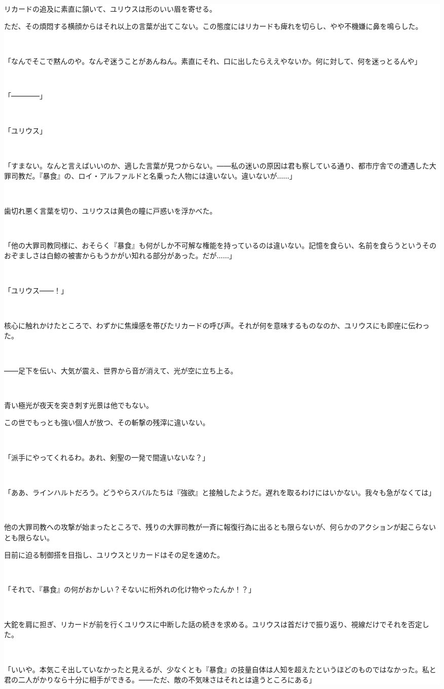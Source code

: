 
リカードの追及に素直に頷いて、ユリウスは形のいい眉を寄せる。

ただ、その煩悶する横顔からはそれ以上の言葉が出てこない。この態度にはリカードも痺れを切らし、やや不機嫌に鼻を鳴らした。

　

「なんでそこで黙んのや。なんぞ迷うことがあんねん。素直にそれ、口に出したらええやないか。何に対して、何を迷っとるんや」

　

「――――」

　

「ユリウス」

　

「すまない。なんと言えばいいのか、適した言葉が見つからない。――私の迷いの原因は君も察している通り、都市庁舎での遭遇した大罪司教だ。『暴食』の、ロイ・アルファルドと名乗った人物には違いない。違いないが……」

　

歯切れ悪く言葉を切り、ユリウスは黄色の瞳に戸惑いを浮かべた。

　

「他の大罪司教同様に、おそらく『暴食』も何がしか不可解な権能を持っているのは違いない。記憶を食らい、名前を食らうというそのおぞましさは白鯨の被害からもうかがい知れる部分があった。だが……」

　

「ユリウス――！」

　

核心に触れかけたところで、わずかに焦燥感を帯びたリカードの呼び声。それが何を意味するものなのか、ユリウスにも即座に伝わった。

　

――足下を伝い、大気が震え、世界から音が消えて、光が空に立ち上る。

　

青い極光が夜天を突き刺す光景は他でもない。

この世でもっとも強い個人が放つ、その斬撃の残滓に違いない。

　

「派手にやってくれるわ。あれ、剣聖の一発で間違いないな？」

　

「ああ、ラインハルトだろう。どうやらスバルたちは『強欲』と接触したようだ。遅れを取るわけにはいかない。我々も急がなくては」

　

他の大罪司教への攻撃が始まったところで、残りの大罪司教が一斉に報復行為に出るとも限らないが、何らかのアクションが起こらないとも限らない。

目前に迫る制御搭を目指し、ユリウスとリカードはその足を速めた。

　

「それで、『暴食』の何がおかしい？そないに桁外れの化け物やったんか！？」

　

大鉈を肩に担ぎ、リカードが前を行くユリウスに中断した話の続きを求める。ユリウスは首だけで振り返り、視線だけでそれを否定した。

　

「いいや。本気こそ出していなかったと見えるが、少なくとも『暴食』の技量自体は人知を超えたというほどのものではなかった。私と君の二人がかりなら十分に相手ができる。――ただ、敵の不気味さはそれとは違うところにある」
